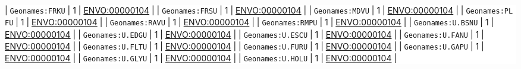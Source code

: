 | `Geonames:FRKU`                                      |              1 | [ENVO:00000104](http://purl.obolibrary.org/obo/ENVO_00000104)                                                                                                                                                                                                                                                                  |
| `Geonames:FRSU`                                      |              1 | [ENVO:00000104](http://purl.obolibrary.org/obo/ENVO_00000104)                                                                                                                                                                                                                                                                  |
| `Geonames:MDVU`                                      |              1 | [ENVO:00000104](http://purl.obolibrary.org/obo/ENVO_00000104)                                                                                                                                                                                                                                                                  |
| `Geonames:PLFU`                                      |              1 | [ENVO:00000104](http://purl.obolibrary.org/obo/ENVO_00000104)                                                                                                                                                                                                                                                                  |
| `Geonames:RAVU`                                      |              1 | [ENVO:00000104](http://purl.obolibrary.org/obo/ENVO_00000104)                                                                                                                                                                                                                                                                  |
| `Geonames:RMPU`                                      |              1 | [ENVO:00000104](http://purl.obolibrary.org/obo/ENVO_00000104)                                                                                                                                                                                                                                                                  |
| `Geonames:U.BSNU`                                    |              1 | [ENVO:00000104](http://purl.obolibrary.org/obo/ENVO_00000104)                                                                                                                                                                                                                                                                  |
| `Geonames:U.EDGU`                                    |              1 | [ENVO:00000104](http://purl.obolibrary.org/obo/ENVO_00000104)                                                                                                                                                                                                                                                                  |
| `Geonames:U.ESCU`                                    |              1 | [ENVO:00000104](http://purl.obolibrary.org/obo/ENVO_00000104)                                                                                                                                                                                                                                                                  |
| `Geonames:U.FANU`                                    |              1 | [ENVO:00000104](http://purl.obolibrary.org/obo/ENVO_00000104)                                                                                                                                                                                                                                                                  |
| `Geonames:U.FLTU`                                    |              1 | [ENVO:00000104](http://purl.obolibrary.org/obo/ENVO_00000104)                                                                                                                                                                                                                                                                  |
| `Geonames:U.FURU`                                    |              1 | [ENVO:00000104](http://purl.obolibrary.org/obo/ENVO_00000104)                                                                                                                                                                                                                                                                  |
| `Geonames:U.GAPU`                                    |              1 | [ENVO:00000104](http://purl.obolibrary.org/obo/ENVO_00000104)                                                                                                                                                                                                                                                                  |
| `Geonames:U.GLYU`                                    |              1 | [ENVO:00000104](http://purl.obolibrary.org/obo/ENVO_00000104)                                                                                                                                                                                                                                                                  |
| `Geonames:U.HOLU`                                    |              1 | [ENVO:00000104](http://purl.obolibrary.org/obo/ENVO_00000104)                                                                                                                                                                                                                                                                  |